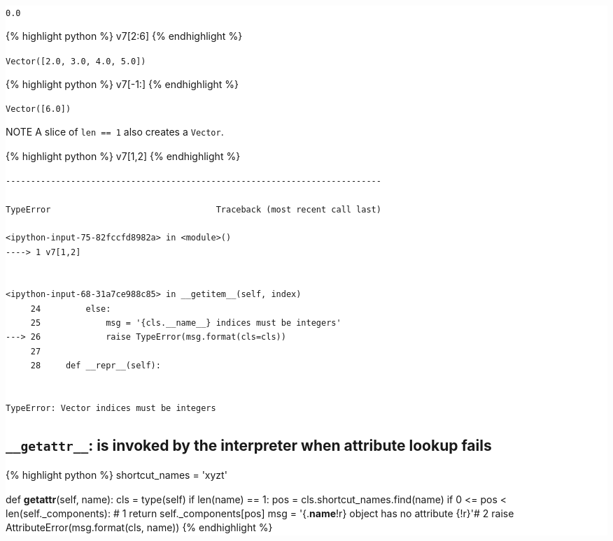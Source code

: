 


    0.0




{% highlight python %}
v7[2:6]
{% endhighlight %}




    Vector([2.0, 3.0, 4.0, 5.0])




{% highlight python %}
v7[-1:]
{% endhighlight %}




    Vector([6.0])



NOTE
A slice of `len == 1` also creates a `Vector`.


{% highlight python %}
v7[1,2]
{% endhighlight %}


    ---------------------------------------------------------------------------

    TypeError                                 Traceback (most recent call last)

    <ipython-input-75-82fccfd8982a> in <module>()
    ----> 1 v7[1,2]


    <ipython-input-68-31a7ce988c85> in __getitem__(self, index)
         24         else:
         25             msg = '{cls.__name__} indices must be integers'
    ---> 26             raise TypeError(msg.format(cls=cls))
         27
         28     def __repr__(self):


    TypeError: Vector indices must be integers


## `__getattr__`: is invoked by the interpreter when attribute lookup fails


{% highlight python %}
shortcut_names = 'xyzt'

def __getattr__(self, name):
    cls = type(self)
    if len(name) == 1:
        pos = cls.shortcut_names.find(name)
        if 0 <= pos < len(self._components):          # 1
            return self._components[pos]
    msg = '{.__name__!r} object has no attribute {!r}'# 2
    raise AttributeError(msg.format(cls, name))
{% endhighlight %}
